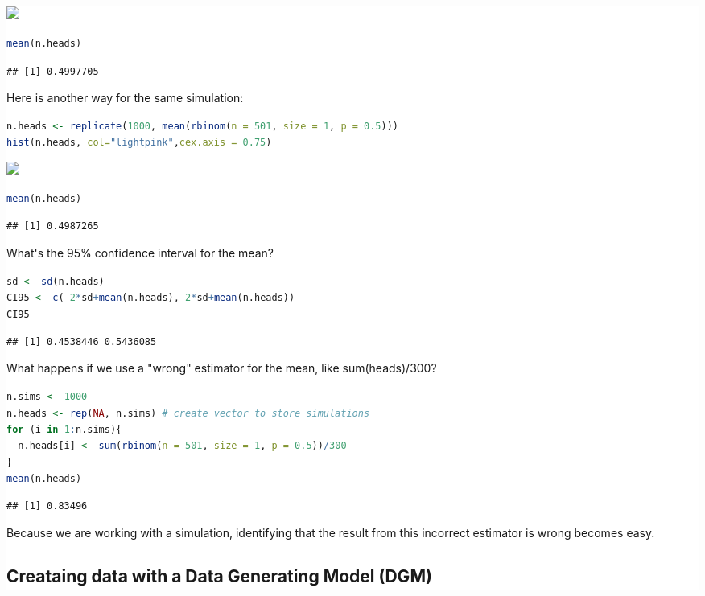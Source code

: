 ![](07-Sim_files/figure-epub3/unnamed-chunk-13-1.png)

```r
mean(n.heads)
```

```
## [1] 0.4997705
```

Here is another way for the same simulation:   


```r
n.heads <- replicate(1000, mean(rbinom(n = 501, size = 1, p = 0.5)))
hist(n.heads, col="lightpink",cex.axis = 0.75)
```

![](07-Sim_files/figure-epub3/unnamed-chunk-14-1.png)

```r
mean(n.heads)
```

```
## [1] 0.4987265
```

What's the 95% confidence interval for the mean?  


```r
sd <- sd(n.heads)
CI95 <- c(-2*sd+mean(n.heads), 2*sd+mean(n.heads))
CI95
```

```
## [1] 0.4538446 0.5436085
```

What happens if we use a "wrong" estimator for the mean, like sum(heads)/300?  


```r
n.sims <- 1000
n.heads <- rep(NA, n.sims) # create vector to store simulations
for (i in 1:n.sims){
  n.heads[i] <- sum(rbinom(n = 501, size = 1, p = 0.5))/300
}
mean(n.heads)
```

```
## [1] 0.83496
```

Because we are working with a simulation, identifying that the result from this incorrect estimator is wrong becomes easy.

## Creataing data with a Data Generating Model (DGM)
